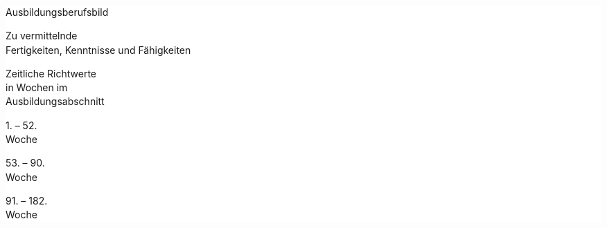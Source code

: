 </div>

</div>

</th>

<th style="border-right: 0.5pt solid ; border-bottom: 0.5pt solid ;  font-weight:normal;" rowspan="2" align="center" valign="middle" charoff="50">

Ausbildungsberufsbild

</th>

<th style="border-right: 0.5pt solid ; border-bottom: 0.5pt solid ;  font-weight:normal;" rowspan="2" align="center" valign="middle" charoff="50">

Zu vermittelnde  
Fertigkeiten, Kenntnisse und Fähigkeiten

</th>

<th style="border-bottom: 0.5pt solid ;  font-weight:normal;" colspan="3" align="center" valign="middle" charoff="50">

Zeitliche Richtwerte  
in Wochen im  
Ausbildungsabschnitt

</th>

</tr>

<tr>

<th style="border-right: 0.5pt solid ; border-bottom: 0.5pt solid ;  font-weight:normal;" align="center" valign="middle" charoff="50">

1\. – 52.  
Woche

</th>

<th style="border-right: 0.5pt solid ; border-bottom: 0.5pt solid ;  font-weight:normal;" align="center" valign="middle" charoff="50">

53\. – 90.  
Woche

</th>

<th style="border-bottom: 0.5pt solid ;  font-weight:normal;" align="center" valign="middle" charoff="50">

91\. – 182.  
Woche

</th>

</tr>

<tr>
